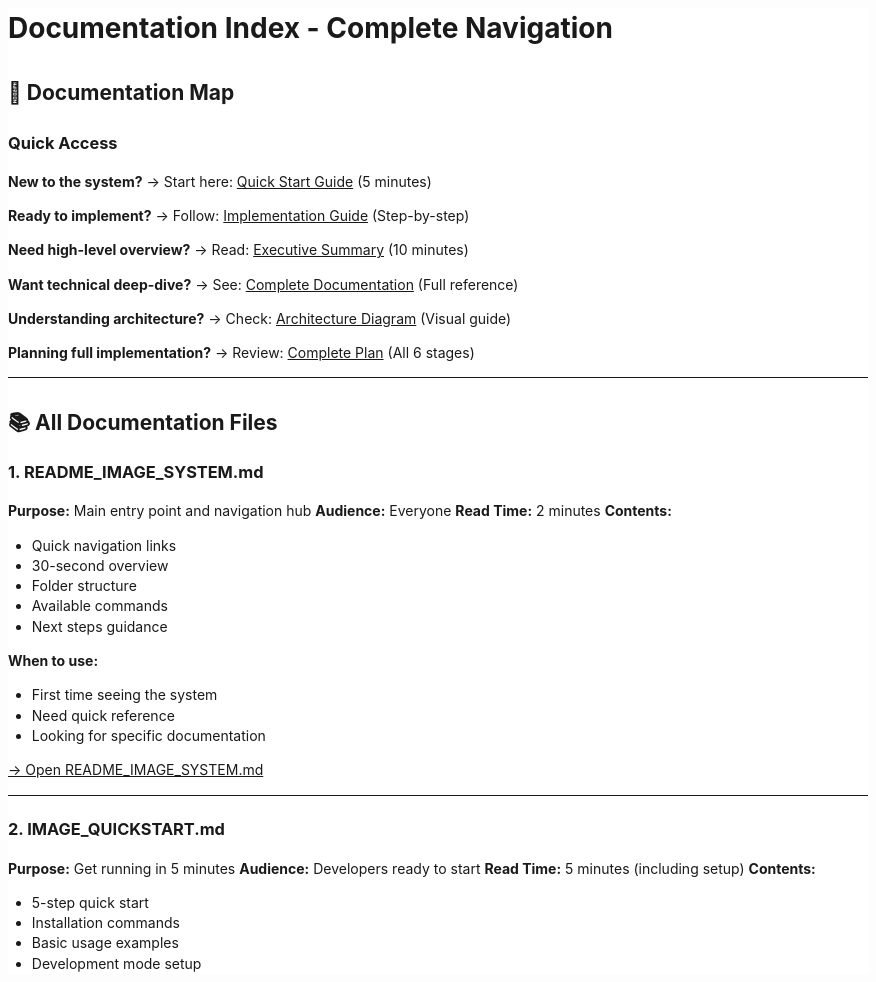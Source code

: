 # Documentation Index - Complete Navigation

## 📖 Documentation Map

### Quick Access

**New to the system?**
→ Start here: [Quick Start Guide](./IMAGE_QUICKSTART.md) (5 minutes)

**Ready to implement?**
→ Follow: [Implementation Guide](./IMPLEMENTATION_GUIDE.md) (Step-by-step)

**Need high-level overview?**
→ Read: [Executive Summary](./IMAGE_SYSTEM_SUMMARY.md) (10 minutes)

**Want technical deep-dive?**
→ See: [Complete Documentation](./IMAGE_SYSTEM.md) (Full reference)

**Understanding architecture?**
→ Check: [Architecture Diagram](./ARCHITECTURE_DIAGRAM.md) (Visual guide)

**Planning full implementation?**
→ Review: [Complete Plan](./IMAGE_SYSTEM_COMPLETE_PLAN.md) (All 6 stages)

---

## 📚 All Documentation Files

### 1. README_IMAGE_SYSTEM.md
**Purpose:** Main entry point and navigation hub
**Audience:** Everyone
**Read Time:** 2 minutes
**Contents:**
- Quick navigation links
- 30-second overview
- Folder structure
- Available commands
- Next steps guidance

**When to use:**
- First time seeing the system
- Need quick reference
- Looking for specific documentation

[→ Open README_IMAGE_SYSTEM.md](./README_IMAGE_SYSTEM.md)

---

### 2. IMAGE_QUICKSTART.md
**Purpose:** Get running in 5 minutes
**Audience:** Developers ready to start
**Read Time:** 5 minutes (including setup)
**Contents:**
- 5-step quick start
- Installation commands
- Basic usage examples
- Development mode setup
